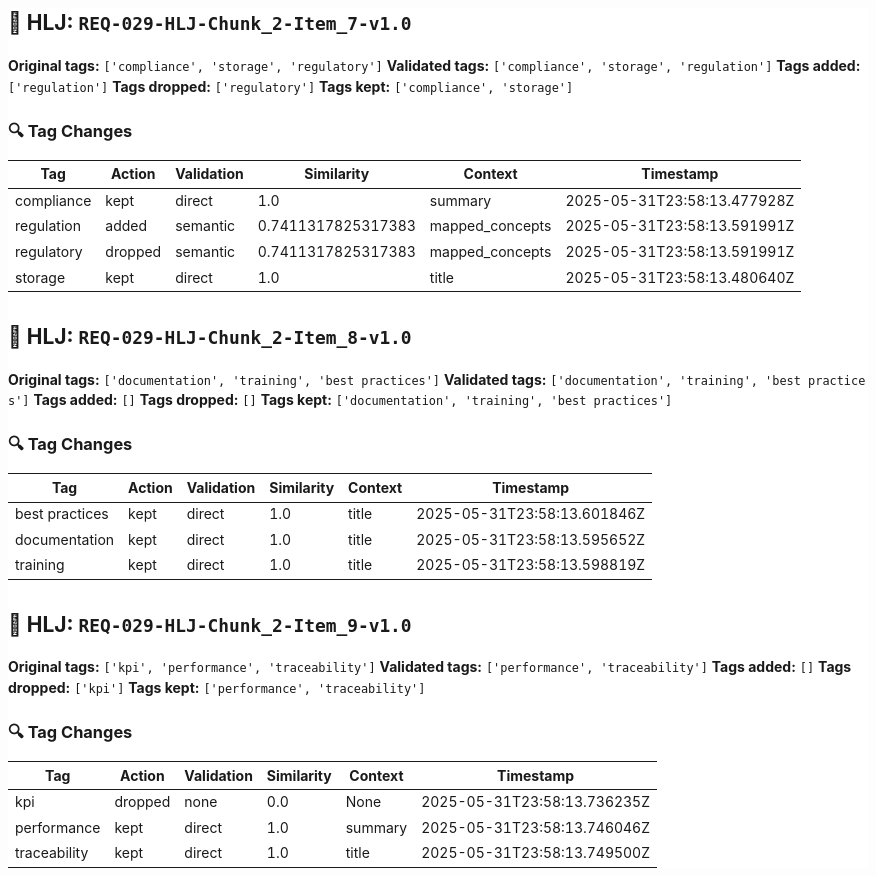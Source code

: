 ## 🔹 HLJ: `REQ-029-HLJ-Chunk_2-Item_7-v1.0`

**Original tags:** `['compliance', 'storage', 'regulatory']`
**Validated tags:** `['compliance', 'storage', 'regulation']`
**Tags added:** `['regulation']`
**Tags dropped:** `['regulatory']`
**Tags kept:** `['compliance', 'storage']`

### 🔍 Tag Changes
| Tag | Action   | Validation | Similarity | Context | Timestamp |
|-----|----------|------------|------------|---------|-----------|
| compliance | kept | direct | 1.0 | summary | 2025-05-31T23:58:13.477928Z |
| regulation | added | semantic | 0.7411317825317383 | mapped_concepts | 2025-05-31T23:58:13.591991Z |
| regulatory | dropped | semantic | 0.7411317825317383 | mapped_concepts | 2025-05-31T23:58:13.591991Z |
| storage | kept | direct | 1.0 | title | 2025-05-31T23:58:13.480640Z |

## 🔹 HLJ: `REQ-029-HLJ-Chunk_2-Item_8-v1.0`

**Original tags:** `['documentation', 'training', 'best practices']`
**Validated tags:** `['documentation', 'training', 'best practices']`
**Tags added:** `[]`
**Tags dropped:** `[]`
**Tags kept:** `['documentation', 'training', 'best practices']`

### 🔍 Tag Changes
| Tag | Action   | Validation | Similarity | Context | Timestamp |
|-----|----------|------------|------------|---------|-----------|
| best practices | kept | direct | 1.0 | title | 2025-05-31T23:58:13.601846Z |
| documentation | kept | direct | 1.0 | title | 2025-05-31T23:58:13.595652Z |
| training | kept | direct | 1.0 | title | 2025-05-31T23:58:13.598819Z |

## 🔹 HLJ: `REQ-029-HLJ-Chunk_2-Item_9-v1.0`

**Original tags:** `['kpi', 'performance', 'traceability']`
**Validated tags:** `['performance', 'traceability']`
**Tags added:** `[]`
**Tags dropped:** `['kpi']`
**Tags kept:** `['performance', 'traceability']`

### 🔍 Tag Changes
| Tag | Action   | Validation | Similarity | Context | Timestamp |
|-----|----------|------------|------------|---------|-----------|
| kpi | dropped | none | 0.0 | None | 2025-05-31T23:58:13.736235Z |
| performance | kept | direct | 1.0 | summary | 2025-05-31T23:58:13.746046Z |
| traceability | kept | direct | 1.0 | title | 2025-05-31T23:58:13.749500Z |
